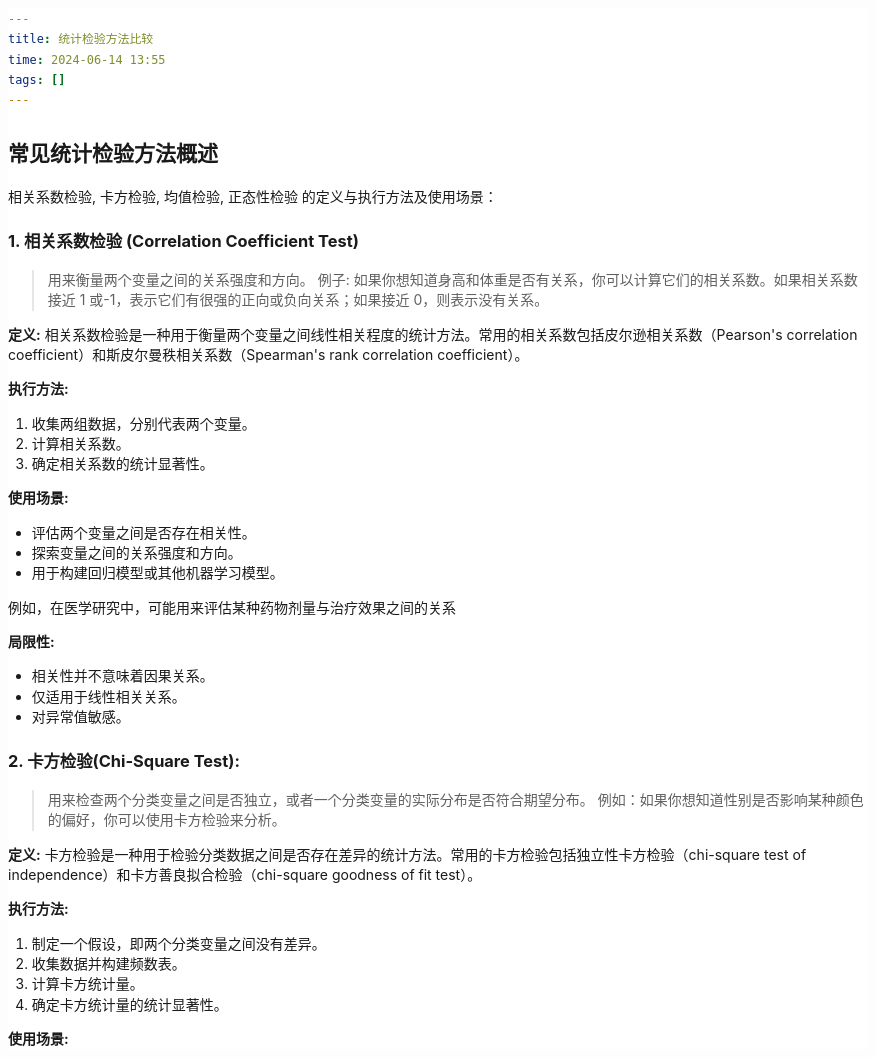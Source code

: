 ```yaml
---
title: 统计检验方法比较
time: 2024-06-14 13:55
tags: []
---
```


## 常见统计检验方法概述

相关系数检验, 卡方检验, 均值检验, 正态性检验 的定义与执行方法及使用场景：

### 1. 相关系数检验 (Correlation Coefficient Test)

> 用来衡量两个变量之间的关系强度和方向。
> 例子: 如果你想知道身高和体重是否有关系，你可以计算它们的相关系数。如果相关系数接近 1 或-1，表示它们有很强的正向或负向关系；如果接近 0，则表示没有关系。

**定义:** 相关系数检验是一种用于衡量两个变量之间线性相关程度的统计方法。常用的相关系数包括皮尔逊相关系数（Pearson's correlation coefficient）和斯皮尔曼秩相关系数（Spearman's rank correlation coefficient）。

**执行方法:**

1. 收集两组数据，分别代表两个变量。
2. 计算相关系数。
3. 确定相关系数的统计显著性。

**使用场景:**

- 评估两个变量之间是否存在相关性。
- 探索变量之间的关系强度和方向。
- 用于构建回归模型或其他机器学习模型。

例如，在医学研究中，可能用来评估某种药物剂量与治疗效果之间的关系

**局限性:**

- 相关性并不意味着因果关系。
- 仅适用于线性相关关系。
- 对异常值敏感。

### 2. 卡方检验(Chi-Square Test):

> 用来检查两个分类变量之间是否独立，或者一个分类变量的实际分布是否符合期望分布。
> 例如：如果你想知道性别是否影响某种颜色的偏好，你可以使用卡方检验来分析。

**定义:** 卡方检验是一种用于检验分类数据之间是否存在差异的统计方法。常用的卡方检验包括独立性卡方检验（chi-square test of independence）和卡方善良拟合检验（chi-square goodness of fit test）。

**执行方法:**

1. 制定一个假设，即两个分类变量之间没有差异。
2. 收集数据并构建频数表。
3. 计算卡方统计量。
4. 确定卡方统计量的统计显著性。

**使用场景:**

